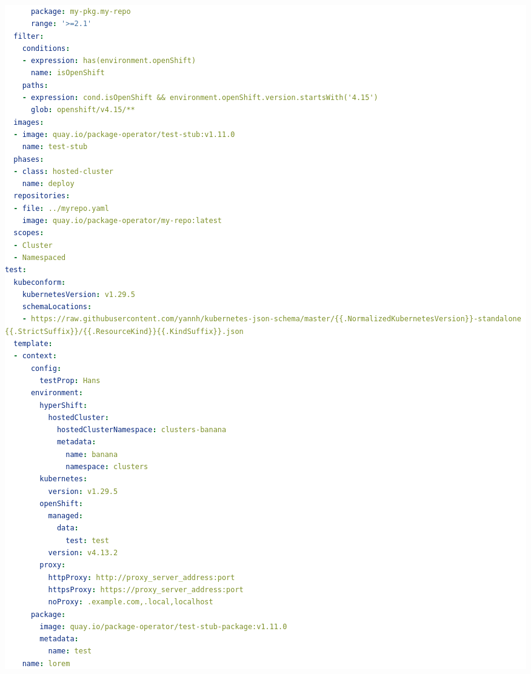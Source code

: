 ```yaml
      package: my-pkg.my-repo
      range: '>=2.1'
  filter:
    conditions:
    - expression: has(environment.openShift)
      name: isOpenShift
    paths:
    - expression: cond.isOpenShift && environment.openShift.version.startsWith('4.15')
      glob: openshift/v4.15/**
  images:
  - image: quay.io/package-operator/test-stub:v1.11.0
    name: test-stub
  phases:
  - class: hosted-cluster
    name: deploy
  repositories:
  - file: ../myrepo.yaml
    image: quay.io/package-operator/my-repo:latest
  scopes:
  - Cluster
  - Namespaced
test:
  kubeconform:
    kubernetesVersion: v1.29.5
    schemaLocations:
    - https://raw.githubusercontent.com/yannh/kubernetes-json-schema/master/{{.NormalizedKubernetesVersion}}-standalone{{.StrictSuffix}}/{{.ResourceKind}}{{.KindSuffix}}.json
  template:
  - context:
      config:
        testProp: Hans
      environment:
        hyperShift:
          hostedCluster:
            hostedClusterNamespace: clusters-banana
            metadata:
              name: banana
              namespace: clusters
        kubernetes:
          version: v1.29.5
        openShift:
          managed:
            data:
              test: test
          version: v4.13.2
        proxy:
          httpProxy: http://proxy_server_address:port
          httpsProxy: https://proxy_server_address:port
          noProxy: .example.com,.local,localhost
      package:
        image: quay.io/package-operator/test-stub-package:v1.11.0
        metadata:
          name: test
    name: lorem

```

